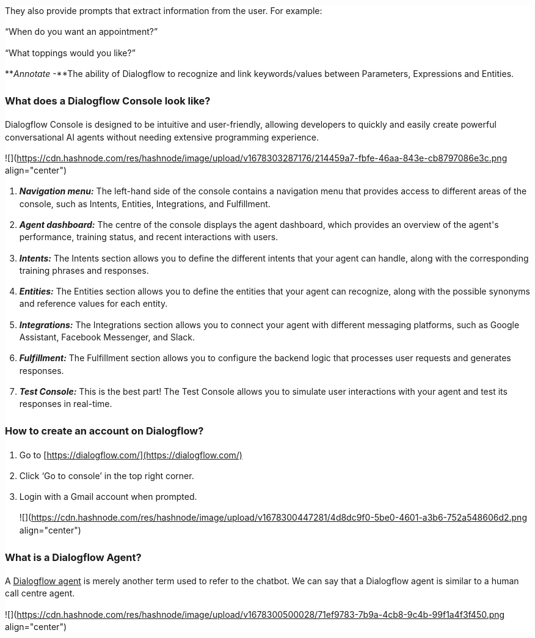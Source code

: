They also provide prompts that extract information from the user. For example:

“When do you want an appointment?”

“What toppings would you like?”

***Annotate* -**The ability of Dialogflow to recognize and link keywords/values between Parameters, Expressions and Entities.

### What does a Dialogflow Console look like?

Dialogflow Console is designed to be intuitive and user-friendly, allowing developers to quickly and easily create powerful conversational AI agents without needing extensive programming experience.

![](https://cdn.hashnode.com/res/hashnode/image/upload/v1678303287176/214459a7-fbfe-46aa-843e-cb8797086e3c.png align="center")

1. ***Navigation menu:*** The left-hand side of the console contains a navigation menu that provides access to different areas of the console, such as Intents, Entities, Integrations, and Fulfillment.
    
2. ***Agent dashboard:*** The centre of the console displays the agent dashboard, which provides an overview of the agent's performance, training status, and recent interactions with users.
    
3. ***Intents:*** The Intents section allows you to define the different intents that your agent can handle, along with the corresponding training phrases and responses.
    
4. ***Entities:*** The Entities section allows you to define the entities that your agent can recognize, along with the possible synonyms and reference values for each entity.
    
5. ***Integrations:*** The Integrations section allows you to connect your agent with different messaging platforms, such as Google Assistant, Facebook Messenger, and Slack.
    
6. ***Fulfillment:*** The Fulfillment section allows you to configure the backend logic that processes user requests and generates responses.
    
7. ***Test Console:*** This is the best part! The Test Console allows you to simulate user interactions with your agent and test its responses in real-time.
    

### How to create an account on Dialogflow?

1. Go to [https://dialogflow.com/](https://dialogflow.com/)
    
2. Click ‘Go to console’ in the top right corner.
    
3. Login with a Gmail account when prompted.
    
    ![](https://cdn.hashnode.com/res/hashnode/image/upload/v1678300447281/4d8dc9f0-5be0-4601-a3b6-752a548606d2.png align="center")
    

### What is a Dialogflow Agent?

A [Dialogflow agent](https://cloud.google.com/dialogflow/es/docs/agents-overview) is merely another term used to refer to the chatbot. We can say that a Dialogflow agent is similar to a human call centre agent.

![](https://cdn.hashnode.com/res/hashnode/image/upload/v1678300500028/71ef9783-7b9a-4cb8-9c4b-99f1a4f3f450.png align="center")

